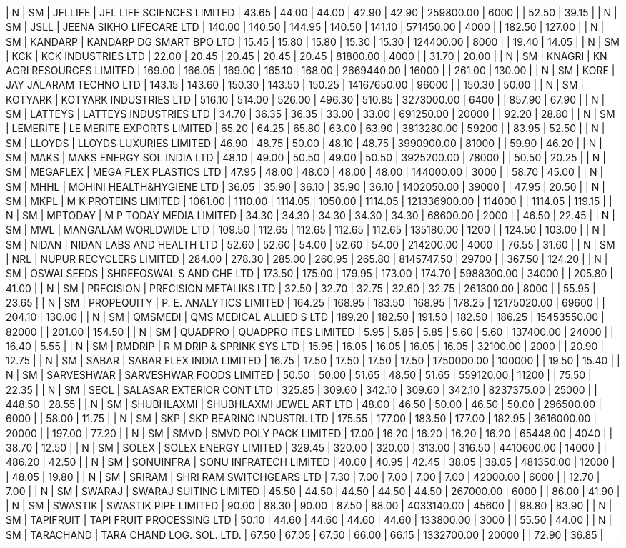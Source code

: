 | N | SM | JFLLIFE | JFL LIFE SCIENCES LIMITED | 43.65 | 44.00 | 44.00 | 42.90 | 42.90 | 259800.00 | 6000 |  | 52.50 | 39.15 |
| N | SM | JSLL | JEENA SIKHO LIFECARE LTD | 140.00 | 140.50 | 144.95 | 140.50 | 141.10 | 571450.00 | 4000 |  | 182.50 | 127.00 |
| N | SM | KANDARP | KANDARP DG SMART BPO LTD | 15.45 | 15.80 | 15.80 | 15.30 | 15.30 | 124400.00 | 8000 |  | 19.40 | 14.05 |
| N | SM | KCK | KCK INDUSTRIES LTD | 22.00 | 20.45 | 20.45 | 20.45 | 20.45 | 81800.00 | 4000 |  | 31.70 | 20.00 |
| N | SM | KNAGRI | KN AGRI RESOURCES LIMITED | 169.00 | 166.05 | 169.00 | 165.10 | 168.00 | 2669440.00 | 16000 |  | 261.00 | 130.00 |
| N | SM | KORE | JAY JALARAM TECHNO LTD | 143.15 | 143.60 | 150.30 | 143.50 | 150.25 | 14167650.00 | 96000 |  | 150.30 | 50.00 |
| N | SM | KOTYARK | KOTYARK INDUSTRIES LTD | 516.10 | 514.00 | 526.00 | 496.30 | 510.85 | 3273000.00 | 6400 |  | 857.90 | 67.90 |
| N | SM | LATTEYS | LATTEYS INDUSTRIES LTD | 34.70 | 36.35 | 36.35 | 33.00 | 33.00 | 691250.00 | 20000 |  | 92.20 | 28.80 |
| N | SM | LEMERITE | LE MERITE EXPORTS LIMITED | 65.20 | 64.25 | 65.80 | 63.00 | 63.90 | 3813280.00 | 59200 |  | 83.95 | 52.50 |
| N | SM | LLOYDS | LLOYDS LUXURIES LIMITED | 46.90 | 48.75 | 50.00 | 48.10 | 48.75 | 3990900.00 | 81000 |  | 59.90 | 46.20 |
| N | SM | MAKS | MAKS ENERGY SOL INDIA LTD | 48.10 | 49.00 | 50.50 | 49.00 | 50.50 | 3925200.00 | 78000 |  | 50.50 | 20.25 |
| N | SM | MEGAFLEX | MEGA FLEX PLASTICS LTD | 47.95 | 48.00 | 48.00 | 48.00 | 48.00 | 144000.00 | 3000 |  | 58.70 | 45.00 |
| N | SM | MHHL | MOHINI HEALTH&HYGIENE LTD | 36.05 | 35.90 | 36.10 | 35.90 | 36.10 | 1402050.00 | 39000 |  | 47.95 | 20.50 |
| N | SM | MKPL | M K PROTEINS LIMITED | 1061.00 | 1110.00 | 1114.05 | 1050.00 | 1114.05 | 121336900.00 | 114000 |  | 1114.05 | 119.15 |
| N | SM | MPTODAY | M P TODAY MEDIA LIMITED | 34.30 | 34.30 | 34.30 | 34.30 | 34.30 | 68600.00 | 2000 |  | 46.50 | 22.45 |
| N | SM | MWL | MANGALAM WORLDWIDE LTD | 109.50 | 112.65 | 112.65 | 112.65 | 112.65 | 135180.00 | 1200 |  | 124.50 | 103.00 |
| N | SM | NIDAN | NIDAN LABS AND HEALTH LTD | 52.60 | 52.60 | 54.00 | 52.60 | 54.00 | 214200.00 | 4000 |  | 76.55 | 31.60 |
| N | SM | NRL | NUPUR RECYCLERS LIMITED | 284.00 | 278.30 | 285.00 | 260.95 | 265.80 | 8145747.50 | 29700 |  | 367.50 | 124.20 |
| N | SM | OSWALSEEDS | SHREEOSWAL S AND CHE LTD | 173.50 | 175.00 | 179.95 | 173.00 | 174.70 | 5988300.00 | 34000 |  | 205.80 | 41.00 |
| N | SM | PRECISION | PRECISION METALIKS LTD | 32.50 | 32.70 | 32.75 | 32.60 | 32.75 | 261300.00 | 8000 |  | 55.95 | 23.65 |
| N | SM | PROPEQUITY | P. E. ANALYTICS LIMITED | 164.25 | 168.95 | 183.50 | 168.95 | 178.25 | 12175020.00 | 69600 |  | 204.10 | 130.00 |
| N | SM | QMSMEDI | QMS MEDICAL ALLIED S LTD | 189.20 | 182.50 | 191.50 | 182.50 | 186.25 | 15453550.00 | 82000 |  | 201.00 | 154.50 |
| N | SM | QUADPRO | QUADPRO ITES LIMITED | 5.95 | 5.85 | 5.85 | 5.60 | 5.60 | 137400.00 | 24000 |  | 16.40 | 5.55 |
| N | SM | RMDRIP | R M DRIP & SPRINK SYS LTD | 15.95 | 16.05 | 16.05 | 16.05 | 16.05 | 32100.00 | 2000 |  | 20.90 | 12.75 |
| N | SM | SABAR | SABAR FLEX INDIA LIMITED | 16.75 | 17.50 | 17.50 | 17.50 | 17.50 | 1750000.00 | 100000 |  | 19.50 | 15.40 |
| N | SM | SARVESHWAR | SARVESHWAR FOODS LIMITED | 50.50 | 50.00 | 51.65 | 48.50 | 51.65 | 559120.00 | 11200 |  | 75.50 | 22.35 |
| N | SM | SECL | SALASAR EXTERIOR CONT LTD | 325.85 | 309.60 | 342.10 | 309.60 | 342.10 | 8237375.00 | 25000 |  | 448.50 | 28.55 |
| N | SM | SHUBHLAXMI | SHUBHLAXMI JEWEL ART LTD | 48.00 | 46.50 | 50.00 | 46.50 | 50.00 | 296500.00 | 6000 |  | 58.00 | 11.75 |
| N | SM | SKP | SKP BEARING INDUSTRI. LTD | 175.55 | 177.00 | 183.50 | 177.00 | 182.95 | 3616000.00 | 20000 |  | 197.00 | 77.20 |
| N | SM | SMVD | SMVD POLY PACK LIMITED | 17.00 | 16.20 | 16.20 | 16.20 | 16.20 | 65448.00 | 4040 |  | 38.70 | 12.50 |
| N | SM | SOLEX | SOLEX ENERGY LIMITED | 329.45 | 320.00 | 320.00 | 313.00 | 316.50 | 4410600.00 | 14000 |  | 486.20 | 42.50 |
| N | SM | SONUINFRA | SONU INFRATECH LIMITED | 40.00 | 40.95 | 42.45 | 38.05 | 38.05 | 481350.00 | 12000 |  | 48.05 | 19.80 |
| N | SM | SRIRAM | SHRI RAM SWITCHGEARS LTD | 7.30 | 7.00 | 7.00 | 7.00 | 7.00 | 42000.00 | 6000 |  | 12.70 | 7.00 |
| N | SM | SWARAJ | SWARAJ SUITING LIMITED | 45.50 | 44.50 | 44.50 | 44.50 | 44.50 | 267000.00 | 6000 |  | 86.00 | 41.90 |
| N | SM | SWASTIK | SWASTIK PIPE LIMITED | 90.00 | 88.30 | 90.00 | 87.50 | 88.00 | 4033140.00 | 45600 |  | 98.80 | 83.90 |
| N | SM | TAPIFRUIT | TAPI FRUIT PROCESSING LTD | 50.10 | 44.60 | 44.60 | 44.60 | 44.60 | 133800.00 | 3000 |  | 55.50 | 44.00 |
| N | SM | TARACHAND | TARA CHAND LOG. SOL. LTD. | 67.50 | 67.05 | 67.50 | 66.00 | 66.15 | 1332700.00 | 20000 |  | 72.90 | 36.85 |